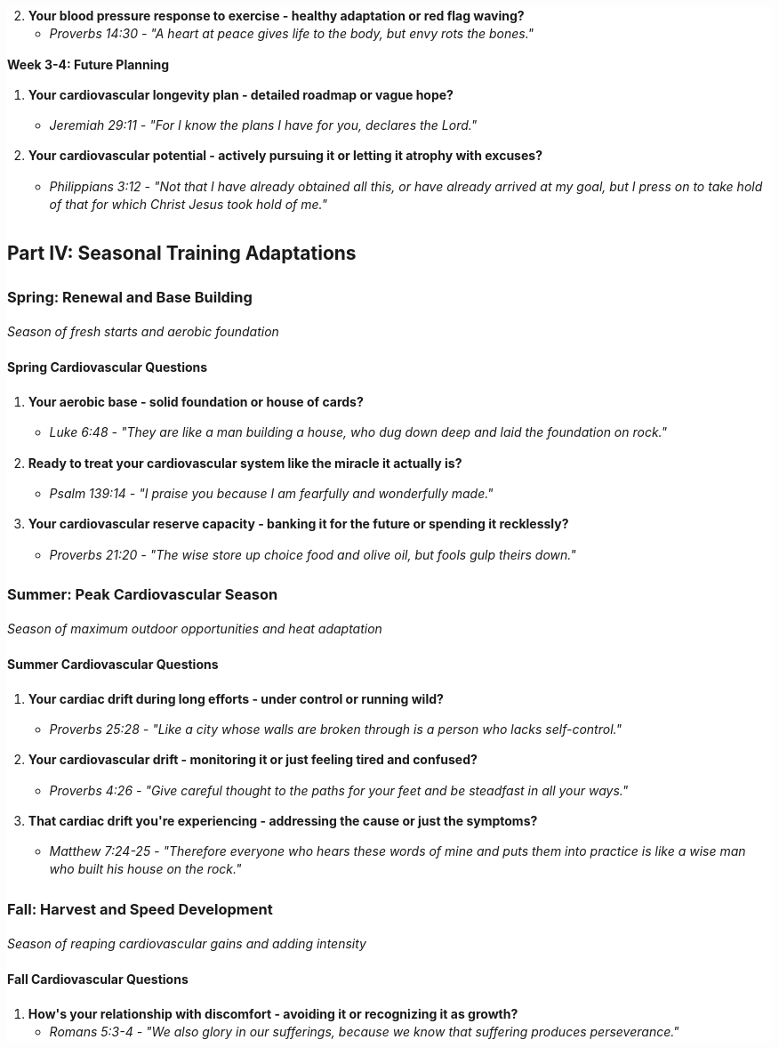 2. **Your blood pressure response to exercise - healthy adaptation or red flag waving?**
   - *Proverbs 14:30 - "A heart at peace gives life to the body, but envy rots the bones."*

**Week 3-4: Future Planning**

1. **Your cardiovascular longevity plan - detailed roadmap or vague hope?**
   - *Jeremiah 29:11 - "For I know the plans I have for you, declares the Lord."*

2. **Your cardiovascular potential - actively pursuing it or letting it atrophy with excuses?**
   - *Philippians 3:12 - "Not that I have already obtained all this, or have already arrived at my goal, but I press on to take hold of that for which Christ Jesus took hold of me."*

## Part IV: Seasonal Training Adaptations

### Spring: Renewal and Base Building

*Season of fresh starts and aerobic foundation*

#### Spring Cardiovascular Questions

1. **Your aerobic base - solid foundation or house of cards?**
   - *Luke 6:48 - "They are like a man building a house, who dug down deep and laid the foundation on rock."*

2. **Ready to treat your cardiovascular system like the miracle it actually is?**
   - *Psalm 139:14 - "I praise you because I am fearfully and wonderfully made."*

3. **Your cardiovascular reserve capacity - banking it for the future or spending it recklessly?**
   - *Proverbs 21:20 - "The wise store up choice food and olive oil, but fools gulp theirs down."*

### Summer: Peak Cardiovascular Season

*Season of maximum outdoor opportunities and heat adaptation*

#### Summer Cardiovascular Questions

1. **Your cardiac drift during long efforts - under control or running wild?**
   - *Proverbs 25:28 - "Like a city whose walls are broken through is a person who lacks self-control."*

2. **Your cardiovascular drift - monitoring it or just feeling tired and confused?**
   - *Proverbs 4:26 - "Give careful thought to the paths for your feet and be steadfast in all your ways."*

3. **That cardiac drift you're experiencing - addressing the cause or just the symptoms?**
   - *Matthew 7:24-25 - "Therefore everyone who hears these words of mine and puts them into practice is like a wise man who built his house on the rock."*

### Fall: Harvest and Speed Development

*Season of reaping cardiovascular gains and adding intensity*

#### Fall Cardiovascular Questions

1. **How's your relationship with discomfort - avoiding it or recognizing it as growth?**
   - *Romans 5:3-4 - "We also glory in our sufferings, because we know that suffering produces perseverance."*
